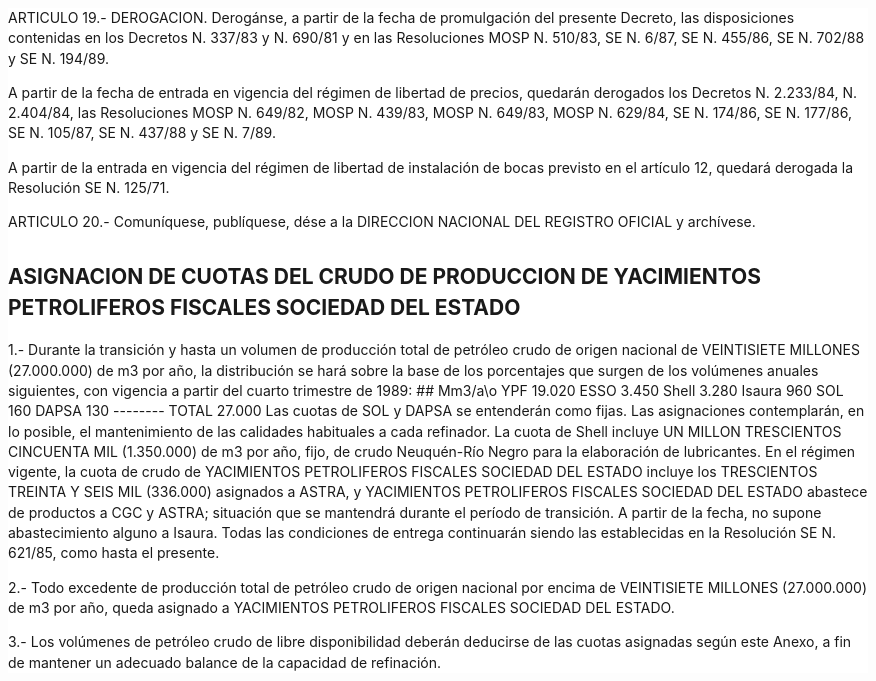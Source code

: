 <a id="19"></a>
ARTICULO  19.-  DEROGACION. Derogánse, a partir de la fecha de promulgación del presente  Decreto, las disposiciones contenidas en los Decretos N. 337/83 y N.  690/81  y  en las Resoluciones MOSP N. 510/83,  SE N. 6/87, SE N. 455/86, SE N. 702/88  y  SE  N.  194/89.

A partir de  la  fecha  de  entrada  en  vigencia  del  régimen  de libertad de precios, quedarán derogados los Decretos N. 2.233/84, N. 2.404/84, las Resoluciones MOSP N. 649/82, MOSP N. 439/83, MOSP N. 649/83, MOSP N.  629/84, SE  N.  174/86,  SE  N.  177/86, SE N. 105/87, SE N. 437/88 y SE N. 7/89.

A  partir  de  la  entrada  en vigencia del régimen de libertad  de instalación de bocas previsto  en  el artículo 12, quedará derogada la Resolución SE N. 125/71.

<a id="20"></a>
ARTICULO  20.-  Comuníquese,  publíquese,  dése a la DIRECCION NACIONAL DEL REGISTRO OFICIAL y archívese.

## ASIGNACION  DE  CUOTAS  DEL  CRUDO  DE  PRODUCCION  DE  YACIMIENTOS PETROLIFEROS FISCALES SOCIEDAD DEL ESTADO

<a id="1"></a>
1.-  Durante  la  transición  y hasta un volumen de producción total de petróleo crudo de origen nacional  de VEINTISIETE MILLONES (27.000.000) de m3 por año, la distribución se  hará  sobre la base de los porcentajes que surgen de los volúmenes anuales  siguientes, con vigencia a partir del cuarto trimestre de 1989: ##                       Mm3/a\o                 YPF           19.020                 ESSO           3.450                 Shell          3.280                 Isaura           960                 SOL              160                 DAPSA            130                               --------                 TOTAL         27.000  Las cuotas de SOL y DAPSA se entenderán como fijas. Las asignaciones contemplarán, en lo posible, el mantenimiento de  las calidades habituales a cada refinador.  La cuota de Shell  incluye  UN  MILLON  TRESCIENTOS  CINCUENTA  MIL (1.350.000) de  m3  por año, fijo, de crudo Neuquén-Río Negro para la elaboración de lubricantes.  En el régimen vigente, la cuota de crudo de YACIMIENTOS PETROLIFEROS FISCALES SOCIEDAD  DEL ESTADO incluye los TRESCIENTOS TREINTA  Y  SEIS MIL (336.000) asignados  a  ASTRA,  y  YACIMIENTOS PETROLIFEROS  FISCALES  SOCIEDAD DEL ESTADO abastece de productos a CGC y ASTRA; situación que  se  mantendrá durante  el  período  de transición.  A  partir de la fecha, no supone abastecimiento alguno a Isaura.  Todas las condiciones de entrega continuarán siendo las establecidas  en  la Resolución  SE  N.  621/85,  como  hasta  el presente.

<a id="2"></a>
2.-  Todo  excedente  de producción total de petróleo crudo de origen nacional por encima de  VEINTISIETE MILLONES (27.000.000) de m3 por  año, queda asignado a YACIMIENTOS  PETROLIFEROS  FISCALES SOCIEDAD DEL ESTADO.

<a id="3"></a>
3.-  Los  volúmenes  de petróleo crudo de libre disponibilidad deberán deducirse de las cuotas  asignadas  según este Anexo, a fin de  mantener  un adecuado balance de la capacidad  de  refinación.